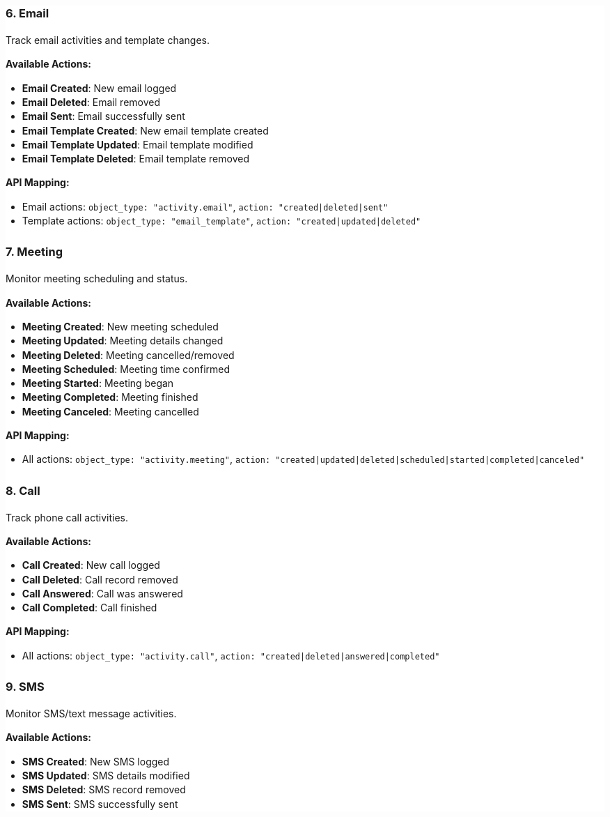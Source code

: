### 6. Email

Track email activities and template changes.

**Available Actions:**
- **Email Created**: New email logged
- **Email Deleted**: Email removed
- **Email Sent**: Email successfully sent
- **Email Template Created**: New email template created
- **Email Template Updated**: Email template modified
- **Email Template Deleted**: Email template removed

**API Mapping:**
- Email actions: `object_type: "activity.email"`, `action: "created|deleted|sent"`
- Template actions: `object_type: "email_template"`, `action: "created|updated|deleted"`

### 7. Meeting

Monitor meeting scheduling and status.

**Available Actions:**
- **Meeting Created**: New meeting scheduled
- **Meeting Updated**: Meeting details changed
- **Meeting Deleted**: Meeting cancelled/removed
- **Meeting Scheduled**: Meeting time confirmed
- **Meeting Started**: Meeting began
- **Meeting Completed**: Meeting finished
- **Meeting Canceled**: Meeting cancelled

**API Mapping:**
- All actions: `object_type: "activity.meeting"`, `action: "created|updated|deleted|scheduled|started|completed|canceled"`

### 8. Call

Track phone call activities.

**Available Actions:**
- **Call Created**: New call logged
- **Call Deleted**: Call record removed
- **Call Answered**: Call was answered
- **Call Completed**: Call finished

**API Mapping:**
- All actions: `object_type: "activity.call"`, `action: "created|deleted|answered|completed"`

### 9. SMS

Monitor SMS/text message activities.

**Available Actions:**
- **SMS Created**: New SMS logged
- **SMS Updated**: SMS details modified
- **SMS Deleted**: SMS record removed
- **SMS Sent**: SMS successfully sent
